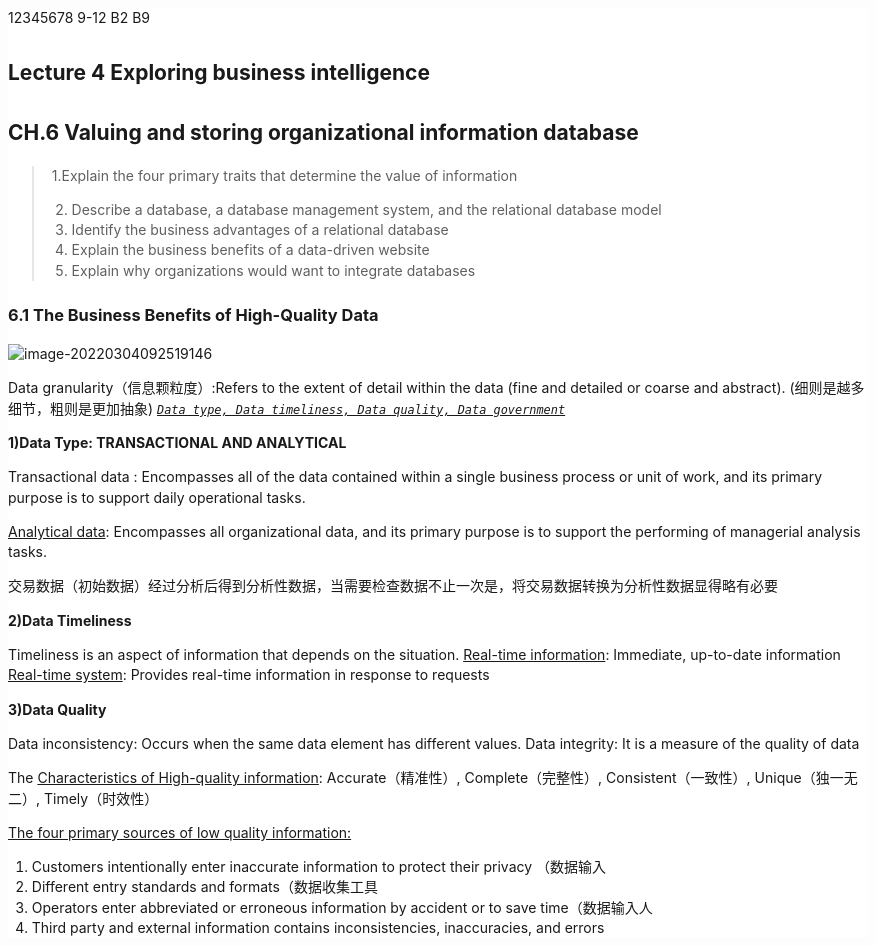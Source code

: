# 

12345678 9-12 B2 B9

## Lecture 4 Exploring business intelligence

## CH.6 Valuing and storing organizational information database

> ​	1.Explain the four primary traits that determine the  value of information
>
> 2. Describe a database, a database management  system, and the relational database model
> 3. Identify the business advantages of a relational  database 
> 4.  Explain the business benefits of a data-driven  website 
> 5.  Explain why organizations would want to integrate  databases
>

### 6.1 The Business Benefits of High-Quality Data

![image-20220304092519146](C:\Users\Crepes\AppData\Roaming\Typora\typora-user-images\image-20220304092519146.png)

Data granularity（信息颗粒度）:Refers to the extent of detail within the data (fine and detailed  or coarse and abstract). (细则是越多细节，粗则是更加抽象)
*<u>`Data type, Data timeliness, Data quality, Data government`</u>*

**1)Data Type: TRANSACTIONAL AND ANALYTICAL**

 Transactional data : Encompasses  all of the data contained within a single business process or unit of work, and its primary  purpose is to support daily operational tasks.

<u>Analytical data</u>: Encompasses all organizational data, and its primary purpose is to support  the performing of managerial analysis tasks.

交易数据（初始数据）经过分析后得到分析性数据，当需要检查数据不止一次是，将交易数据转换为分析性数据显得略有必要

**2)Data Timeliness**

Timeliness is an aspect of information  that depends on the situation.
<u>Real-time information</u>: Immediate, up-to-date information
<u>Real-time system</u>: Provides real-time information in response to requests

**3)Data Quality**

Data  inconsistency: Occurs when the same data element has different values.
Data integrity:  It is a  measure of the quality of data

The <u>Characteristics of High-quality information</u>: Accurate（精准性）, Complete（完整性）, Consistent（一致性）, Unique（独一无二）, Timely（时效性）

<u>The four primary sources of low quality information:</u>

1) Customers intentionally enter inaccurate  information to protect their privacy （数据输入
2) Different entry standards and formats（数据收集工具
3) Operators enter abbreviated or erroneous  information by accident or to save time（数据输入人
4) Third party and external information  contains inconsistencies, inaccuracies, and  errors
